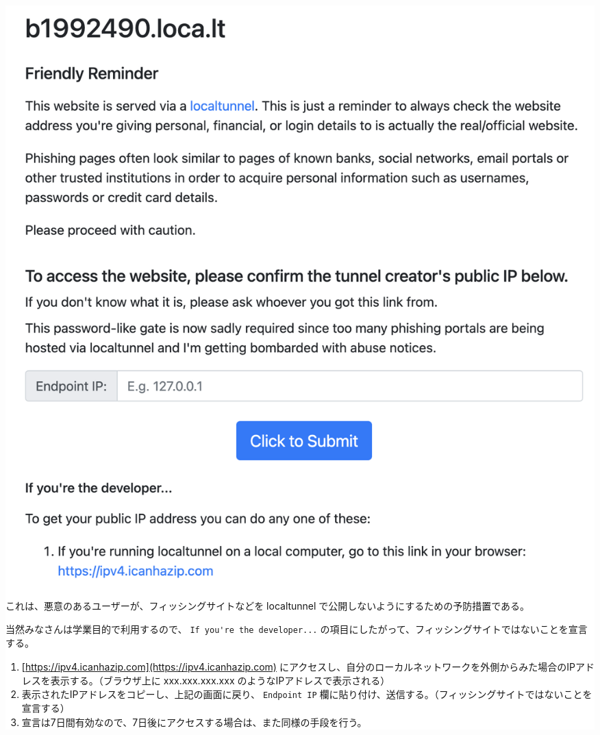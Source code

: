 ![画面例](IP0302.png)

これは、悪意のあるユーザーが、フィッシングサイトなどを localtunnel で公開しないようにするための予防措置である。

当然みなさんは学業目的で利用するので、 `If you're the developer...` の項目にしたがって、フィッシングサイトではないことを宣言する。

1. [https://ipv4.icanhazip.com](https://ipv4.icanhazip.com) にアクセスし、自分のローカルネットワークを外側からみた場合のIPアドレスを表示する。（ブラウザ上に xxx.xxx.xxx.xxx のようなIPアドレスで表示される）
2. 表示されたIPアドレスをコピーし、上記の画面に戻り、 `Endpoint IP` 欄に貼り付け、送信する。（フィッシングサイトではないことを宣言する）
3. 宣言は7日間有効なので、7日後にアクセスする場合は、また同様の手段を行う。
